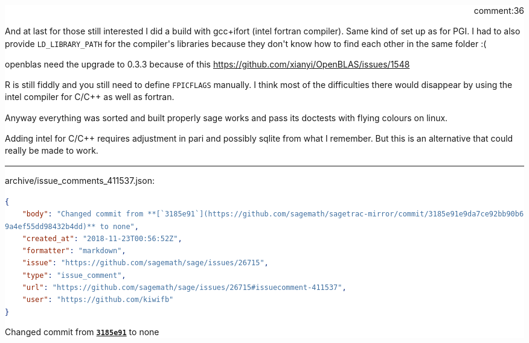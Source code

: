 <div id="comment:36" align="right">comment:36</div>

And at last for those still interested I did a build with gcc+ifort (intel fortran compiler). Same kind of set up as for PGI. I had to also provide `LD_LIBRARY_PATH` for the compiler's libraries because they don't know how to find each other in the same folder :(

openblas need the upgrade to 0.3.3 because of this https://github.com/xianyi/OpenBLAS/issues/1548

R is still fiddly and you still need to define `FPICFLAGS` manually. I think most of the difficulties there would disappear by using the intel compiler for C/C++ as well as fortran.

Anyway everything was sorted and built properly sage works and pass its doctests with flying colours on linux.

Adding intel for C/C++ requires adjustment in pari and possibly sqlite from what I remember. But this is an alternative that could really be made to work.



---

archive/issue_comments_411537.json:
```json
{
    "body": "Changed commit from **[`3185e91`](https://github.com/sagemath/sagetrac-mirror/commit/3185e91e9da7ce92bb90b69a4ef55dd98432b4dd)** to none",
    "created_at": "2018-11-23T00:56:52Z",
    "formatter": "markdown",
    "issue": "https://github.com/sagemath/sage/issues/26715",
    "type": "issue_comment",
    "url": "https://github.com/sagemath/sage/issues/26715#issuecomment-411537",
    "user": "https://github.com/kiwifb"
}
```

Changed commit from **[`3185e91`](https://github.com/sagemath/sagetrac-mirror/commit/3185e91e9da7ce92bb90b69a4ef55dd98432b4dd)** to none
